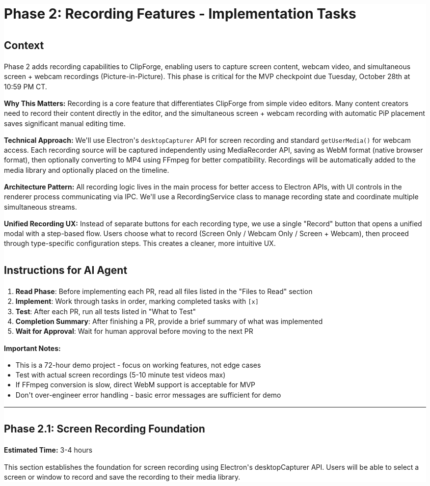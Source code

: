 # Phase 2: Recording Features - Implementation Tasks

## Context

Phase 2 adds recording capabilities to ClipForge, enabling users to capture screen content, webcam video, and simultaneous screen + webcam recordings (Picture-in-Picture). This phase is critical for the MVP checkpoint due Tuesday, October 28th at 10:59 PM CT.

**Why This Matters:** Recording is a core feature that differentiates ClipForge from simple video editors. Many content creators need to record their content directly in the editor, and the simultaneous screen + webcam recording with automatic PiP placement saves significant manual editing time.

**Technical Approach:** We'll use Electron's `desktopCapturer` API for screen recording and standard `getUserMedia()` for webcam access. Each recording source will be captured independently using MediaRecorder API, saving as WebM format (native browser format), then optionally converting to MP4 using FFmpeg for better compatibility. Recordings will be automatically added to the media library and optionally placed on the timeline.

**Architecture Pattern:** All recording logic lives in the main process for better access to Electron APIs, with UI controls in the renderer process communicating via IPC. We'll use a RecordingService class to manage recording state and coordinate multiple simultaneous streams.

**Unified Recording UX:** Instead of separate buttons for each recording type, we use a single "Record" button that opens a unified modal with a step-based flow. Users choose what to record (Screen Only / Webcam Only / Screen + Webcam), then proceed through type-specific configuration steps. This creates a cleaner, more intuitive UX.

## Instructions for AI Agent

1. **Read Phase**: Before implementing each PR, read all files listed in the "Files to Read" section
2. **Implement**: Work through tasks in order, marking completed tasks with `[x]`
3. **Test**: After each PR, run all tests listed in "What to Test"
4. **Completion Summary**: After finishing a PR, provide a brief summary of what was implemented
5. **Wait for Approval**: Wait for human approval before moving to the next PR

**Important Notes:**
- This is a 72-hour demo project - focus on working features, not edge cases
- Test with actual screen recordings (5-10 minute test videos max)
- If FFmpeg conversion is slow, direct WebM support is acceptable for MVP
- Don't over-engineer error handling - basic error messages are sufficient for demo

---

## Phase 2.1: Screen Recording Foundation

**Estimated Time:** 3-4 hours

This section establishes the foundation for screen recording using Electron's desktopCapturer API. Users will be able to select a screen or window to record and save the recording to their media library.
